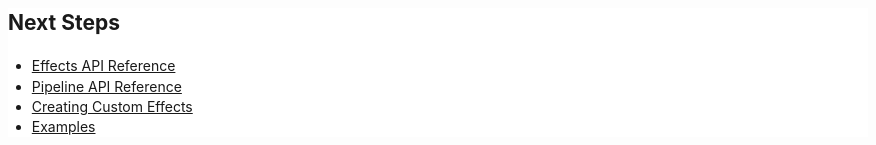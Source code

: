 ## Next Steps

- [Effects API Reference](../api/effects.md)
- [Pipeline API Reference](../api/pipeline.md)
- [Creating Custom Effects](creating_effects.md)
- [Examples](../reference/examples.md)

